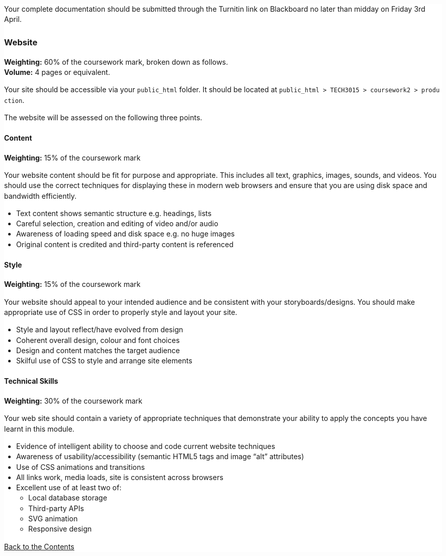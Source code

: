 Your complete documentation should be submitted through the Turnitin link on Blackboard no later than midday on Friday 3rd April.

### Website

**Weighting:** 60% of the coursework mark, broken down as follows.  
**Volume:** 4 pages or equivalent.

Your site should be accessible via your `public_html` folder. It should be located at `public_html > TECH3015 > coursework2 > production`.

The website will be assessed on the following three points.

#### Content

**Weighting:** 15% of the coursework mark

Your website content should be fit for purpose and appropriate. This includes all text, graphics, images, sounds, and videos. You should use the correct techniques for displaying these in modern web browsers and ensure that you are using disk space and bandwidth efficiently. 

* Text content shows semantic structure e.g. headings, lists  
* Careful selection, creation and editing of video and/or audio  
* Awareness of loading speed and disk space e.g. no huge images  
* Original content is credited and third-party content is referenced  


#### Style

**Weighting:** 15% of the coursework mark

Your website should appeal to your intended audience and be consistent with your storyboards/designs. You should make appropriate use of CSS in order to properly style and layout your site.

* Style and layout reflect/have evolved from design
* Coherent overall design, colour and font choices 
* Design and content matches the target audience
* Skilful use of CSS to style and arrange site elements

#### Technical Skills 

**Weighting:** 30% of the coursework mark

Your web site should contain a variety of appropriate techniques that demonstrate your ability to apply the concepts you have learnt in this module.

* Evidence of intelligent ability to choose and code current website techniques 
* Awareness of usability/accessibility (semantic HTML5 tags and image “alt” attributes) 
* Use of CSS animations and transitions  
* All links work, media loads, site is consistent across browsers
* Excellent use of at least two of:
	* Local database storage
	* Third-party APIs
	* SVG animation
	* Responsive design

[Back to the Contents](#toc)
